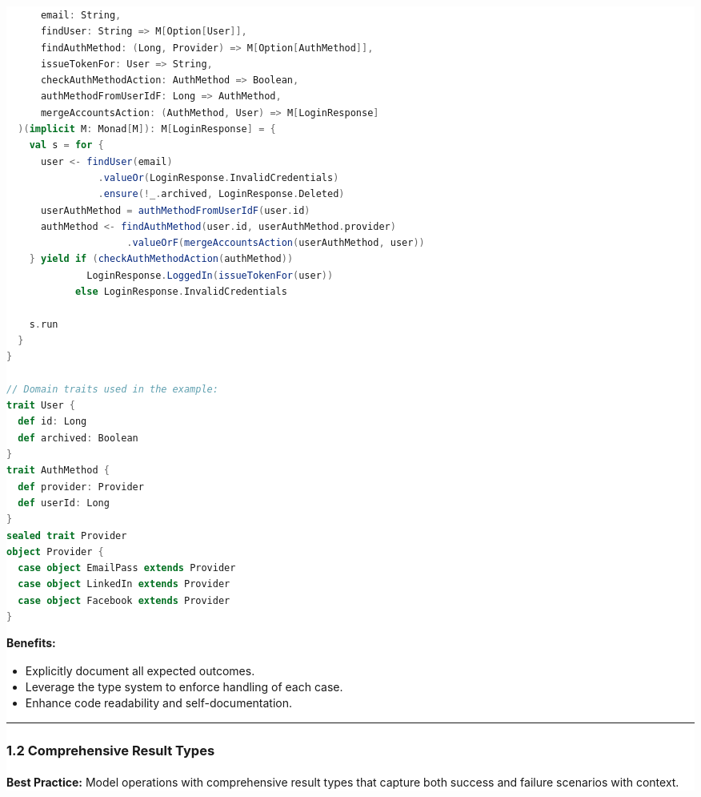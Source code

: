 ```scala
      email: String,
      findUser: String => M[Option[User]],
      findAuthMethod: (Long, Provider) => M[Option[AuthMethod]],
      issueTokenFor: User => String,
      checkAuthMethodAction: AuthMethod => Boolean,
      authMethodFromUserIdF: Long => AuthMethod,
      mergeAccountsAction: (AuthMethod, User) => M[LoginResponse]
  )(implicit M: Monad[M]): M[LoginResponse] = {
    val s = for {
      user <- findUser(email)
                .valueOr(LoginResponse.InvalidCredentials)
                .ensure(!_.archived, LoginResponse.Deleted)
      userAuthMethod = authMethodFromUserIdF(user.id)
      authMethod <- findAuthMethod(user.id, userAuthMethod.provider)
                     .valueOrF(mergeAccountsAction(userAuthMethod, user))
    } yield if (checkAuthMethodAction(authMethod))
              LoginResponse.LoggedIn(issueTokenFor(user))
            else LoginResponse.InvalidCredentials

    s.run
  }
}

// Domain traits used in the example:
trait User {
  def id: Long
  def archived: Boolean
}
trait AuthMethod {
  def provider: Provider
  def userId: Long
}
sealed trait Provider
object Provider {
  case object EmailPass extends Provider
  case object LinkedIn extends Provider
  case object Facebook extends Provider
}
```

**Benefits:**
- Explicitly document all expected outcomes.
- Leverage the type system to enforce handling of each case.
- Enhance code readability and self-documentation.

---

### 1.2 Comprehensive Result Types

**Best Practice:** Model operations with comprehensive result types that capture both success and failure scenarios with context.
